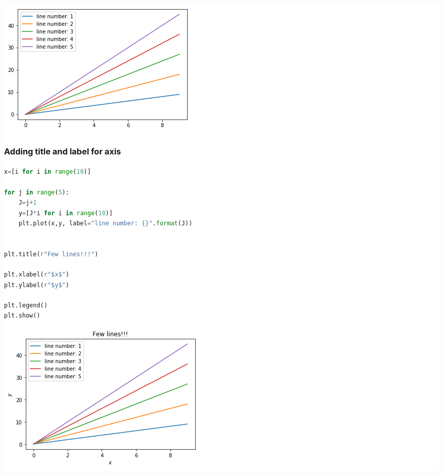 
![png](week1_files/week1_125_0.png)


### **Adding title and label for axis**


```python
x=[i for i in range(10)]

for j in range(5):
    J=j+1
    y=[J*i for i in range(10)]
    plt.plot(x,y, label="line number: {}".format(J))


plt.title(r"Few lines!!!")

plt.xlabel(r"$x$")
plt.ylabel(r"$y$")

plt.legend()
plt.show()
```


![png](week1_files/week1_127_0.png)



```python

```
